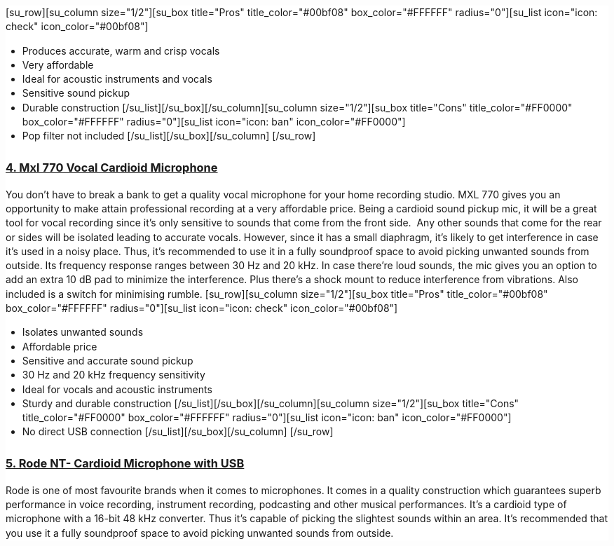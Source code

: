 [su_row][su_column size="1/2"][su_box title="Pros" title_color="#00bf08" box_color="#FFFFFF" radius="0"][su_list icon="icon: check" icon_color="#00bf08"]
- Produces accurate, warm and crisp vocals
- Very affordable
- Ideal for acoustic instruments and vocals
- Sensitive sound pickup
- Durable construction
[/su_list][/su_box][/su_column][su_column size="1/2"][su_box title="Cons" title_color="#FF0000" box_color="#FFFFFF" radius="0"][su_list icon="icon: ban" icon_color="#FF0000"]
- Pop filter not included
[/su_list][/su_box][/su_column] [/su_row]
### [**4. Mxl 770 Vocal Cardioid Microphone**](https://www.amazon.com/dp/B0007NQH98/?tag=p-policy-20)
You don’t have to break a bank to get a quality vocal microphone for your home recording studio. MXL 770 gives you an opportunity to make attain professional recording at a very affordable price.
[](https://www.amazon.com/dp/B0007NQH98/?tag=p-policy-20)
[](https://www.amazon.com/dp/B07DP3PP94/?tag=p-policy-20)
[](https://www.amazon.com/dp/B0791WV9MG/?tag=p-policy-20)
[](https://www.amazon.com/dp/B01KWPTLQG/ref=as_li_ss_il?&linkCode=li3&tag=p-policy-20&linkId=1d5bedff8c59deadcb5756de1c4165d6)
[](https://www.amazon.com/dp/B01KWPTLQG/ref=as_li_ss_il?&linkCode=li2&tag=p-policy-20&linkId=2742498f1d11ed7b298176c4737e30ac)
[](https://www.amazon.com/dp/B00E1N09JO/?tag=p-policy-20)
Being a cardioid sound pickup mic, it will be a great tool for vocal recording since it’s only sensitive to sounds that come from the front side.  Any other sounds that come for the rear or sides will be isolated leading to accurate vocals.
However, since it has a small diaphragm, it’s likely to get interference in case it’s used in a noisy place. Thus, it’s recommended to use it in a fully soundproof space to avoid picking unwanted sounds from outside.
Its frequency response ranges between 30 Hz and 20 kHz. In case there’re loud sounds, the mic gives you an option to add an extra 10 dB pad to minimize the interference. Plus there’s a shock mount to reduce interference from vibrations.
Also included is a switch for minimising rumble.
[su_row][su_column size="1/2"][su_box title="Pros" title_color="#00bf08" box_color="#FFFFFF" radius="0"][su_list icon="icon: check" icon_color="#00bf08"]
- Isolates unwanted sounds
- Affordable price
- Sensitive and accurate sound pickup
- 30 Hz and 20 kHz frequency sensitivity
- Ideal for vocals and acoustic instruments
- Sturdy and durable construction
[/su_list][/su_box][/su_column][su_column size="1/2"][su_box title="Cons" title_color="#FF0000" box_color="#FFFFFF" radius="0"][su_list icon="icon: ban" icon_color="#FF0000"]
- No direct USB connection
[/su_list][/su_box][/su_column] [/su_row]
### [**5. Rode NT- Cardioid Microphone with USB**](https://www.amazon.com/dp/B00KQPGRRE/?tag=p-policy-20)
Rode is one of most favourite brands when it comes to microphones. It comes in a quality construction which guarantees superb performance in voice recording, instrument recording, podcasting and other musical performances.
[](https://www.amazon.com/dp/B00KQPGRRE/?tag=p-policy-20)
[](https://www.amazon.com/dp/B07DP3PP94/?tag=p-policy-20)
[](https://www.amazon.com/dp/B0791WV9MG/?tag=p-policy-20)
[](https://www.amazon.com/dp/B01KWPTLQG/ref=as_li_ss_il?&linkCode=li3&tag=p-policy-20&linkId=1d5bedff8c59deadcb5756de1c4165d6)
[](https://www.amazon.com/dp/B01KWPTLQG/ref=as_li_ss_il?&linkCode=li2&tag=p-policy-20&linkId=2742498f1d11ed7b298176c4737e30ac)
[](https://www.amazon.com/dp/B00E1N09JO/?tag=p-policy-20)
It’s a cardioid type of microphone with a 16-bit 48 kHz converter. Thus it’s capable of picking the slightest sounds within an area. It’s recommended that you use it a fully soundproof space to avoid picking unwanted sounds from outside.